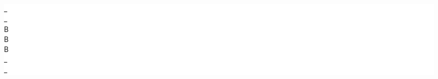 </div>
</div>
</td>
<td>
<div class="layoutArea">
<div class="column">
_

</div>
</div>
</td>
<td>
<div class="layoutArea">
<div class="column">
_

</div>
</div>
</td>
<td>
<div class="layoutArea">
<div class="column">
B

</div>
</div>
</td>
<td>
<div class="layoutArea">
<div class="column">
B

</div>
</div>
</td>
<td>
<div class="layoutArea">
<div class="column">
B

</div>
</div>
</td>
<td>
<div class="layoutArea">
<div class="column">
_

</div>
</div>
</td>
</tr>
<tr>
<td>
<div class="layoutArea">
<div class="column">
_
